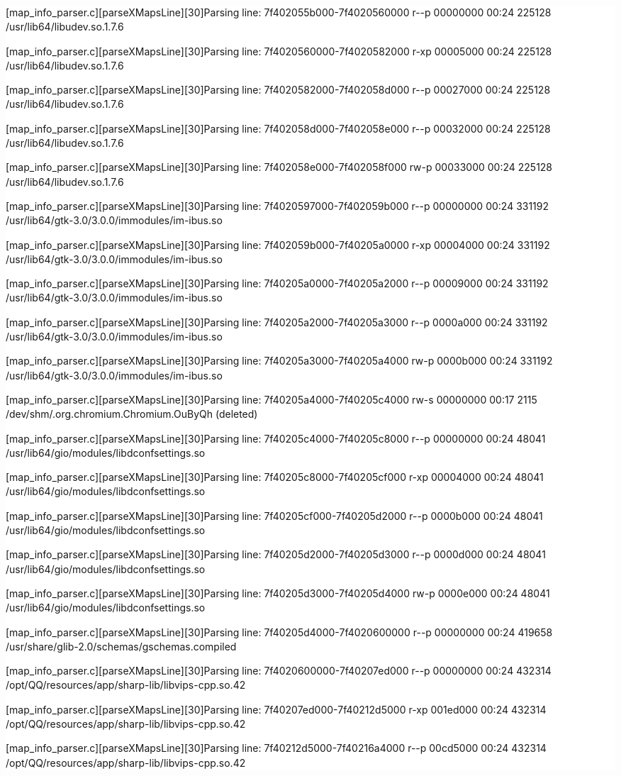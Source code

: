 [map_info_parser.c][parseXMapsLine][30]Parsing line: 7f402055b000-7f4020560000 r--p 00000000 00:24 225128                     /usr/lib64/libudev.so.1.7.6

[map_info_parser.c][parseXMapsLine][30]Parsing line: 7f4020560000-7f4020582000 r-xp 00005000 00:24 225128                     /usr/lib64/libudev.so.1.7.6

[map_info_parser.c][parseXMapsLine][30]Parsing line: 7f4020582000-7f402058d000 r--p 00027000 00:24 225128                     /usr/lib64/libudev.so.1.7.6

[map_info_parser.c][parseXMapsLine][30]Parsing line: 7f402058d000-7f402058e000 r--p 00032000 00:24 225128                     /usr/lib64/libudev.so.1.7.6

[map_info_parser.c][parseXMapsLine][30]Parsing line: 7f402058e000-7f402058f000 rw-p 00033000 00:24 225128                     /usr/lib64/libudev.so.1.7.6

[map_info_parser.c][parseXMapsLine][30]Parsing line: 7f4020597000-7f402059b000 r--p 00000000 00:24 331192                     /usr/lib64/gtk-3.0/3.0.0/immodules/im-ibus.so

[map_info_parser.c][parseXMapsLine][30]Parsing line: 7f402059b000-7f40205a0000 r-xp 00004000 00:24 331192                     /usr/lib64/gtk-3.0/3.0.0/immodules/im-ibus.so

[map_info_parser.c][parseXMapsLine][30]Parsing line: 7f40205a0000-7f40205a2000 r--p 00009000 00:24 331192                     /usr/lib64/gtk-3.0/3.0.0/immodules/im-ibus.so

[map_info_parser.c][parseXMapsLine][30]Parsing line: 7f40205a2000-7f40205a3000 r--p 0000a000 00:24 331192                     /usr/lib64/gtk-3.0/3.0.0/immodules/im-ibus.so

[map_info_parser.c][parseXMapsLine][30]Parsing line: 7f40205a3000-7f40205a4000 rw-p 0000b000 00:24 331192                     /usr/lib64/gtk-3.0/3.0.0/immodules/im-ibus.so

[map_info_parser.c][parseXMapsLine][30]Parsing line: 7f40205a4000-7f40205c4000 rw-s 00000000 00:17 2115                       /dev/shm/.org.chromium.Chromium.OuByQh (deleted)

[map_info_parser.c][parseXMapsLine][30]Parsing line: 7f40205c4000-7f40205c8000 r--p 00000000 00:24 48041                      /usr/lib64/gio/modules/libdconfsettings.so

[map_info_parser.c][parseXMapsLine][30]Parsing line: 7f40205c8000-7f40205cf000 r-xp 00004000 00:24 48041                      /usr/lib64/gio/modules/libdconfsettings.so

[map_info_parser.c][parseXMapsLine][30]Parsing line: 7f40205cf000-7f40205d2000 r--p 0000b000 00:24 48041                      /usr/lib64/gio/modules/libdconfsettings.so

[map_info_parser.c][parseXMapsLine][30]Parsing line: 7f40205d2000-7f40205d3000 r--p 0000d000 00:24 48041                      /usr/lib64/gio/modules/libdconfsettings.so

[map_info_parser.c][parseXMapsLine][30]Parsing line: 7f40205d3000-7f40205d4000 rw-p 0000e000 00:24 48041                      /usr/lib64/gio/modules/libdconfsettings.so

[map_info_parser.c][parseXMapsLine][30]Parsing line: 7f40205d4000-7f4020600000 r--p 00000000 00:24 419658                     /usr/share/glib-2.0/schemas/gschemas.compiled

[map_info_parser.c][parseXMapsLine][30]Parsing line: 7f4020600000-7f40207ed000 r--p 00000000 00:24 432314                     /opt/QQ/resources/app/sharp-lib/libvips-cpp.so.42

[map_info_parser.c][parseXMapsLine][30]Parsing line: 7f40207ed000-7f40212d5000 r-xp 001ed000 00:24 432314                     /opt/QQ/resources/app/sharp-lib/libvips-cpp.so.42

[map_info_parser.c][parseXMapsLine][30]Parsing line: 7f40212d5000-7f40216a4000 r--p 00cd5000 00:24 432314                     /opt/QQ/resources/app/sharp-lib/libvips-cpp.so.42
